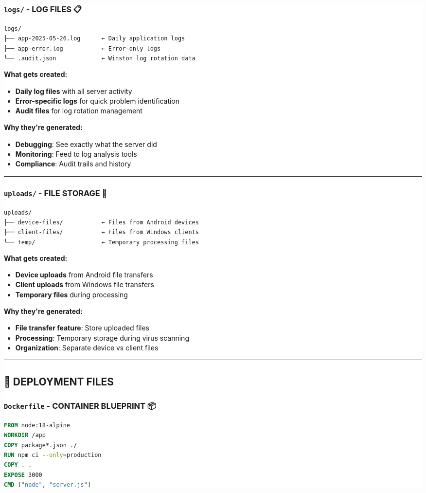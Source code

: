 ### **`logs/` - LOG FILES 📋**
```
logs/
├── app-2025-05-26.log      ← Daily application logs
├── app-error.log           ← Error-only logs
└── .audit.json             ← Winston log rotation data
```

**What gets created:**
- **Daily log files** with all server activity
- **Error-specific logs** for quick problem identification
- **Audit files** for log rotation management

**Why they're generated:**
- **Debugging**: See exactly what the server did
- **Monitoring**: Feed to log analysis tools
- **Compliance**: Audit trails and history

---

### **`uploads/` - FILE STORAGE 📁**
```
uploads/
├── device-files/           ← Files from Android devices
├── client-files/           ← Files from Windows clients
└── temp/                   ← Temporary processing files
```

**What gets created:**
- **Device uploads** from Android file transfers
- **Client uploads** from Windows file transfers
- **Temporary files** during processing

**Why they're generated:**
- **File transfer feature**: Store uploaded files
- **Processing**: Temporary storage during virus scanning
- **Organization**: Separate device vs client files

---

## 🐳 **DEPLOYMENT FILES**

### **`Dockerfile` - CONTAINER BLUEPRINT 📦**
```dockerfile
FROM node:18-alpine
WORKDIR /app
COPY package*.json ./
RUN npm ci --only=production
COPY . .
EXPOSE 3000
CMD ["node", "server.js"]
```
